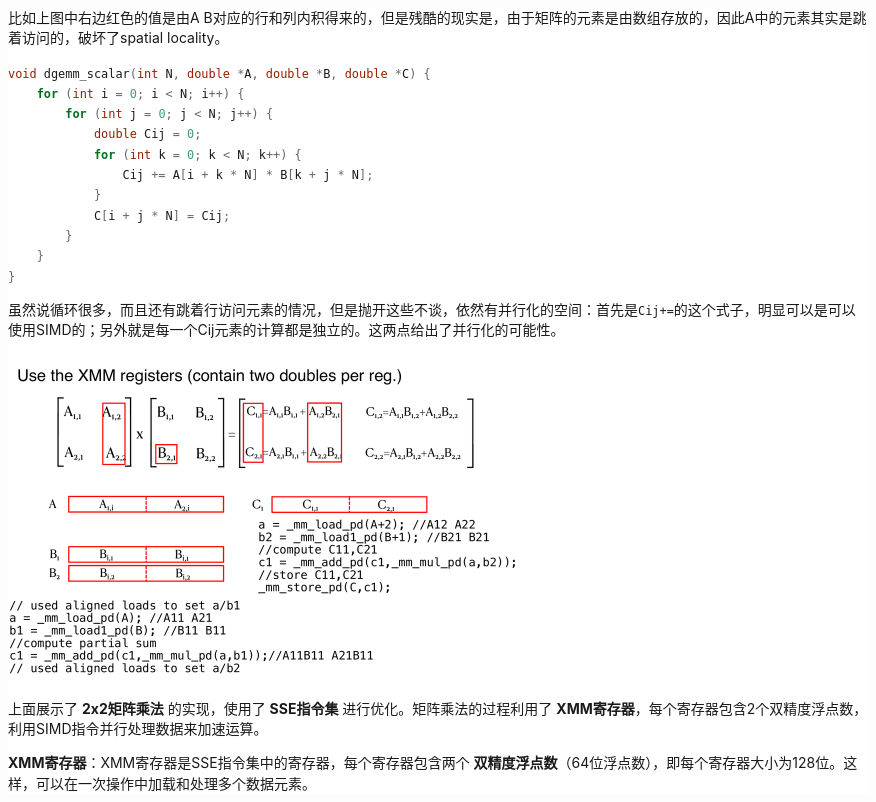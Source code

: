 
比如上图中右边红色的值是由A B对应的行和列内积得来的，但是残酷的现实是，由于矩阵的元素是由数组存放的，因此A中的元素其实是跳着访问的，破坏了spatial locality。

````C
void dgemm_scalar(int N, double *A, double *B, double *C) {
    for (int i = 0; i < N; i++) {
        for (int j = 0; j < N; j++) {
            double Cij = 0;
            for (int k = 0; k < N; k++) {
                Cij += A[i + k * N] * B[k + j * N];
            }
            C[i + j * N] = Cij;
        }
    }
}
````

虽然说循环很多，而且还有跳着行访问元素的情况，但是抛开这些不谈，依然有并行化的空间：首先是`Cij+=`的这个式子，明显可以是可以使用SIMD的；另外就是每一个Cij元素的计算都是独立的。这两点给出了并行化的可能性。

<img src="img/84.png" alt="image" style="zoom:50%;" />

上面展示了 **2x2矩阵乘法** 的实现，使用了 **SSE指令集** 进行优化。矩阵乘法的过程利用了 **XMM寄存器**，每个寄存器包含2个双精度浮点数，利用SIMD指令并行处理数据来加速运算。

**XMM寄存器**：XMM寄存器是SSE指令集中的寄存器，每个寄存器包含两个 **双精度浮点数**（64位浮点数），即每个寄存器大小为128位。这样，可以在一次操作中加载和处理多个数据元素。
